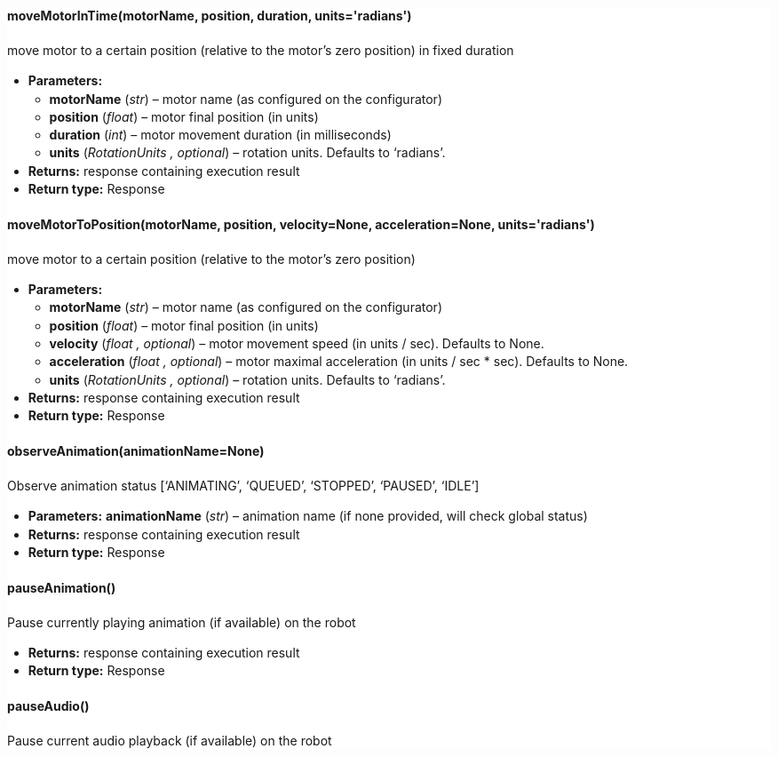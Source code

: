 #### moveMotorInTime(motorName, position, duration, units='radians')

move motor to a certain position (relative to the motor’s zero position) in fixed duration

* **Parameters:**
  * **motorName** (*str*) – motor name (as configured on the configurator)
  * **position** (*float*) – motor final position (in units)
  * **duration** (*int*) – motor movement duration (in milliseconds)
  * **units** (*RotationUnits* *,* *optional*) – rotation units. Defaults to ‘radians’.
* **Returns:**
  response containing execution result
* **Return type:**
  Response

#### moveMotorToPosition(motorName, position, velocity=None, acceleration=None, units='radians')

move motor to a certain position (relative to the motor’s zero position)

* **Parameters:**
  * **motorName** (*str*) – motor name (as configured on the configurator)
  * **position** (*float*) – motor final position (in units)
  * **velocity** (*float* *,* *optional*) – motor movement speed (in units / sec). Defaults to None.
  * **acceleration** (*float* *,* *optional*) – motor maximal acceleration (in units / sec \* sec). Defaults to None.
  * **units** (*RotationUnits* *,* *optional*) – rotation units. Defaults to ‘radians’.
* **Returns:**
  response containing execution result
* **Return type:**
  Response

#### observeAnimation(animationName=None)

Observe animation status [‘ANIMATING’, ‘QUEUED’, ‘STOPPED’, ‘PAUSED’, ‘IDLE’]

* **Parameters:**
  **animationName** (*str*) – animation name (if none provided, will check global status)
* **Returns:**
  response containing execution result
* **Return type:**
  Response

#### pauseAnimation()

Pause currently playing animation (if available) on the robot

* **Returns:**
  response containing execution result
* **Return type:**
  Response

#### pauseAudio()

Pause current audio playback (if available) on the robot
